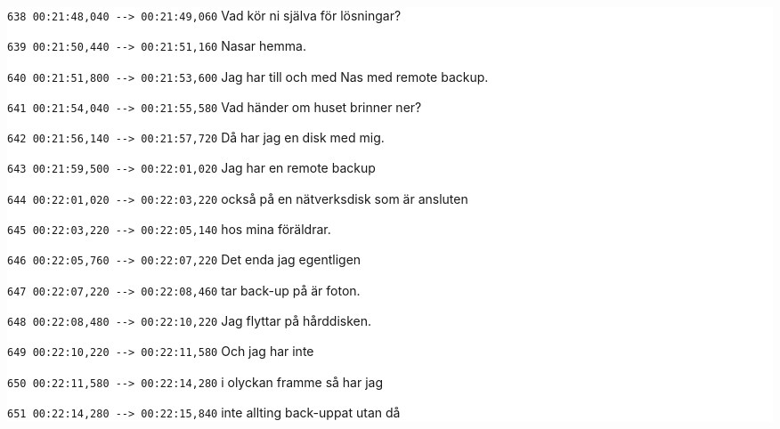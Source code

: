 

`638 00:21:48,040 --> 00:21:49,060`
Vad kör ni själva för lösningar?



`639 00:21:50,440 --> 00:21:51,160`
Nasar hemma.



`640 00:21:51,800 --> 00:21:53,600`
Jag har till och med Nas med remote backup.



`641 00:21:54,040 --> 00:21:55,580`
Vad händer om huset brinner ner?



`642 00:21:56,140 --> 00:21:57,720`
Då har jag en disk med mig.



`643 00:21:59,500 --> 00:22:01,020`
Jag har en remote backup



`644 00:22:01,020 --> 00:22:03,220`
också på en nätverksdisk som är ansluten



`645 00:22:03,220 --> 00:22:05,140`
hos mina föräldrar.



`646 00:22:05,760 --> 00:22:07,220`
Det enda jag egentligen



`647 00:22:07,220 --> 00:22:08,460`
tar back-up på är foton.



`648 00:22:08,480 --> 00:22:10,220`
Jag flyttar på hårddisken.



`649 00:22:10,220 --> 00:22:11,580`
Och jag har inte



`650 00:22:11,580 --> 00:22:14,280`
i olyckan framme så har jag



`651 00:22:14,280 --> 00:22:15,840`
inte allting back-uppat utan då
